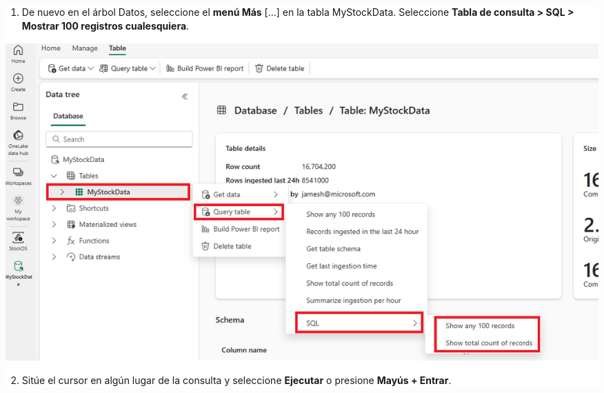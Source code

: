 1. De nuevo en el árbol Datos, seleccione el **menú Más** [...] en la tabla MyStockData. Seleccione **Tabla de consulta > SQL > Mostrar 100 registros cualesquiera**.

![Ejemplo de consulta SQL](./Images/sql-query-sample.png)

2. Sitúe el cursor en algún lugar de la consulta y seleccione **Ejecutar** o presione **Mayús + Entrar**.
